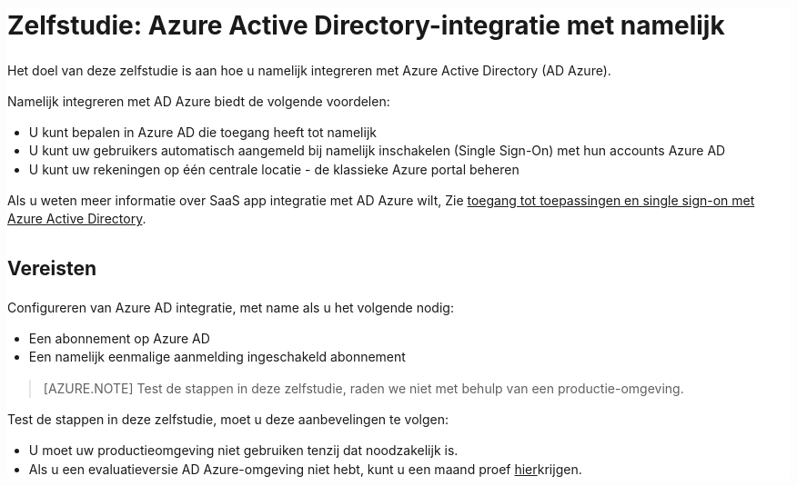 <properties
    pageTitle="Zelfstudie: Azure Active Directory-integratie met name | Microsoft Azure"
    description="Meer informatie over het configureren van eenmalige aanmelding tussen Azure Active Directory en namelijk."
    services="active-directory"
    documentationCenter=""
    authors="jeevansd"
    manager="prasannas"
    editor=""/>

<tags
    ms.service="active-directory"
    ms.workload="identity"
    ms.tgt_pltfrm="na"
    ms.devlang="na"
    ms.topic="article"
    ms.date="10/20/2016"
    ms.author="jeedes"/>


# <a name="tutorial-azure-active-directory-integration-with-namely"></a>Zelfstudie: Azure Active Directory-integratie met namelijk

Het doel van deze zelfstudie is aan hoe u namelijk integreren met Azure Active Directory (AD Azure).

Namelijk integreren met AD Azure biedt de volgende voordelen: 

- U kunt bepalen in Azure AD die toegang heeft tot namelijk 
- U kunt uw gebruikers automatisch aangemeld bij namelijk inschakelen (Single Sign-On) met hun accounts Azure AD
- U kunt uw rekeningen op één centrale locatie - de klassieke Azure portal beheren

Als u weten meer informatie over SaaS app integratie met AD Azure wilt, Zie [toegang tot toepassingen en single sign-on met Azure Active Directory](active-directory-appssoaccess-whatis.md).

## <a name="prerequisites"></a>Vereisten 

Configureren van Azure AD integratie, met name als u het volgende nodig:

- Een abonnement op Azure AD
- Een namelijk eenmalige aanmelding ingeschakeld abonnement


> [AZURE.NOTE] Test de stappen in deze zelfstudie, raden we niet met behulp van een productie-omgeving.


Test de stappen in deze zelfstudie, moet u deze aanbevelingen te volgen:

- U moet uw productieomgeving niet gebruiken tenzij dat noodzakelijk is.
- Als u een evaluatieversie AD Azure-omgeving niet hebt, kunt u een maand proef [hier](https://azure.microsoft.com/pricing/free-trial/)krijgen. 

 

[1]: ./media/active-directory-saas-namely-tutorial/tutorial_general_01.png
[2]: ./media/active-directory-saas-namely-tutorial/tutorial_general_02.png
[3]: ./media/active-directory-saas-namely-tutorial/tutorial_general_03.png
[4]: ./media/active-directory-saas-namely-tutorial/tutorial_general_04.png
[6]: ./media/active-directory-saas-namely-tutorial/tutorial_general_05.png
[10]: ./media/active-directory-saas-namely-tutorial/tutorial_general_06.png
[11]: ./media/active-directory-saas-namely-tutorial/tutorial_general_07.png
[20]: ./media/active-directory-saas-namely-tutorial/tutorial_general_100.png
[200]: ./media/active-directory-saas-namely-tutorial/tutorial_general_200.png
[201]: ./media/active-directory-saas-namely-tutorial/tutorial_general_201.png
[203]: ./media/active-directory-saas-namely-tutorial/tutorial_general_203.png
[204]: ./media/active-directory-saas-namely-tutorial/tutorial_general_204.png
[205]: ./media/active-directory-saas-namely-tutorial/tutorial_general_205.png